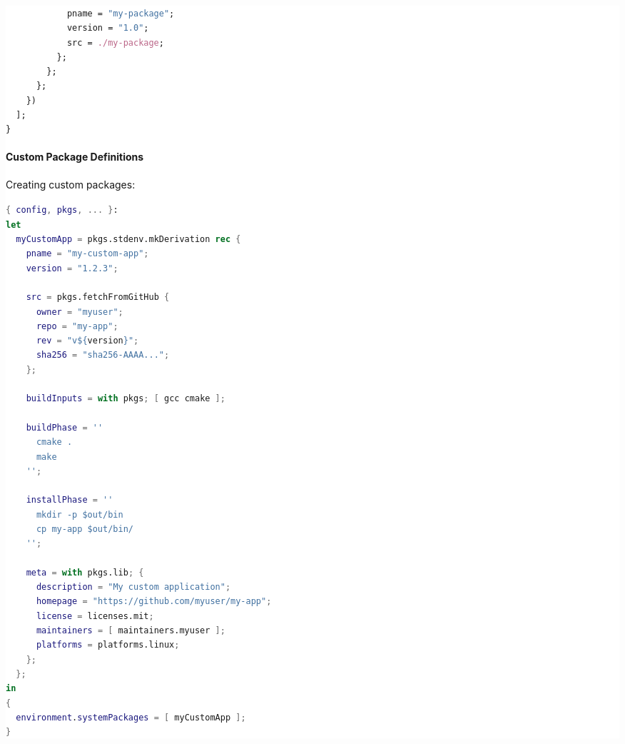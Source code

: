 ```nix
            pname = "my-package";
            version = "1.0";
            src = ./my-package;
          };
        };
      };
    })
  ];
}
```

#### Custom Package Definitions

Creating custom packages:

```nix
{ config, pkgs, ... }:
let
  myCustomApp = pkgs.stdenv.mkDerivation rec {
    pname = "my-custom-app";
    version = "1.2.3";

    src = pkgs.fetchFromGitHub {
      owner = "myuser";
      repo = "my-app";
      rev = "v${version}";
      sha256 = "sha256-AAAA...";
    };

    buildInputs = with pkgs; [ gcc cmake ];

    buildPhase = ''
      cmake .
      make
    '';

    installPhase = ''
      mkdir -p $out/bin
      cp my-app $out/bin/
    '';

    meta = with pkgs.lib; {
      description = "My custom application";
      homepage = "https://github.com/myuser/my-app";
      license = licenses.mit;
      maintainers = [ maintainers.myuser ];
      platforms = platforms.linux;
    };
  };
in
{
  environment.systemPackages = [ myCustomApp ];
}
```

